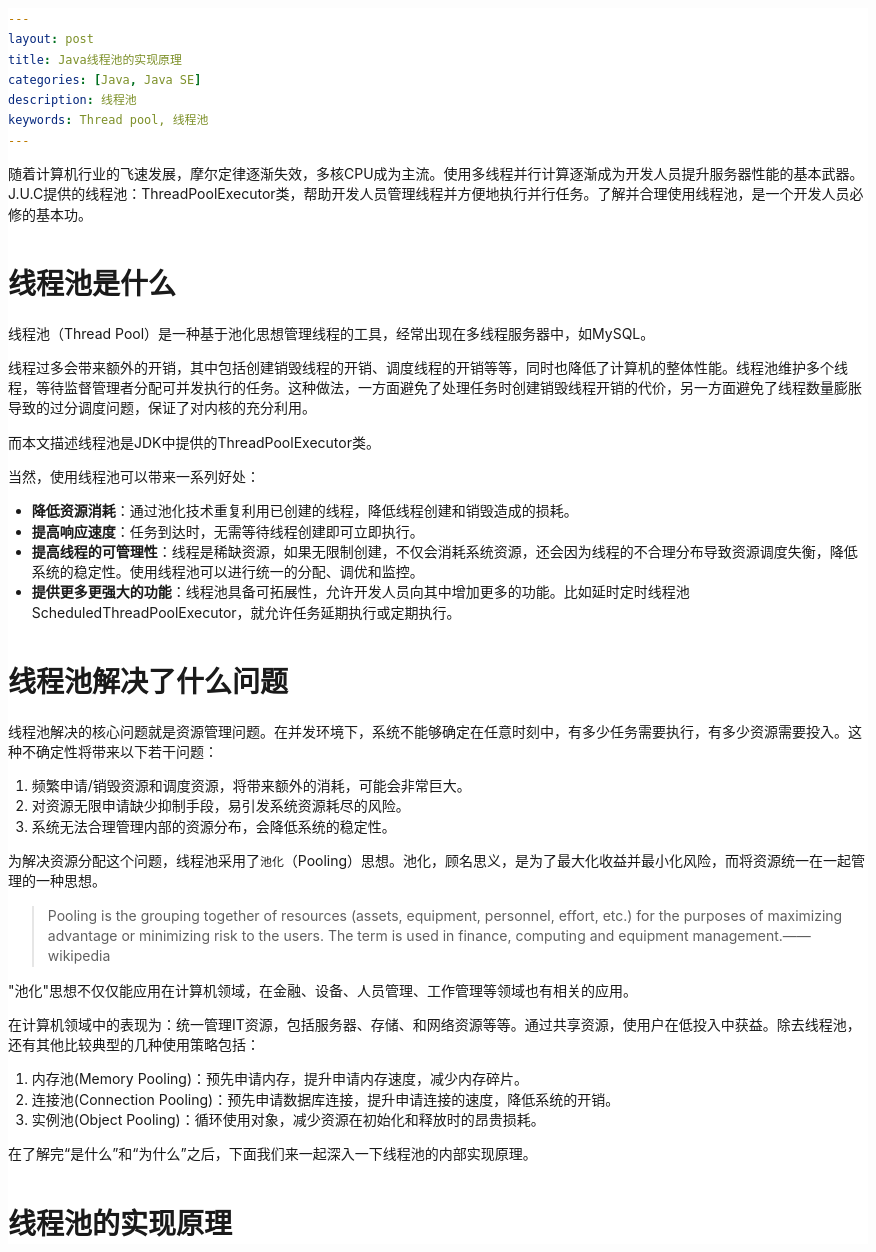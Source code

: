 ```yaml
---
layout: post
title: Java线程池的实现原理
categories: [Java, Java SE]
description: 线程池
keywords: Thread pool, 线程池
---
```


随着计算机行业的飞速发展，摩尔定律逐渐失效，多核CPU成为主流。使用多线程并行计算逐渐成为开发人员提升服务器性能的基本武器。J.U.C提供的线程池：ThreadPoolExecutor类，帮助开发人员管理线程并方便地执行并行任务。了解并合理使用线程池，是一个开发人员必修的基本功。 

# 线程池是什么

线程池（Thread Pool）是一种基于池化思想管理线程的工具，经常出现在多线程服务器中，如MySQL。

线程过多会带来额外的开销，其中包括创建销毁线程的开销、调度线程的开销等等，同时也降低了计算机的整体性能。线程池维护多个线程，等待监督管理者分配可并发执行的任务。这种做法，一方面避免了处理任务时创建销毁线程开销的代价，另一方面避免了线程数量膨胀导致的过分调度问题，保证了对内核的充分利用。

而本文描述线程池是JDK中提供的ThreadPoolExecutor类。

当然，使用线程池可以带来一系列好处：

- **降低资源消耗**：通过池化技术重复利用已创建的线程，降低线程创建和销毁造成的损耗。
- **提高响应速度**：任务到达时，无需等待线程创建即可立即执行。
- **提高线程的可管理性**：线程是稀缺资源，如果无限制创建，不仅会消耗系统资源，还会因为线程的不合理分布导致资源调度失衡，降低系统的稳定性。使用线程池可以进行统一的分配、调优和监控。
- **提供更多更强大的功能**：线程池具备可拓展性，允许开发人员向其中增加更多的功能。比如延时定时线程池ScheduledThreadPoolExecutor，就允许任务延期执行或定期执行。

# 线程池解决了什么问题

线程池解决的核心问题就是资源管理问题。在并发环境下，系统不能够确定在任意时刻中，有多少任务需要执行，有多少资源需要投入。这种不确定性将带来以下若干问题：

1. 频繁申请/销毁资源和调度资源，将带来额外的消耗，可能会非常巨大。
2. 对资源无限申请缺少抑制手段，易引发系统资源耗尽的风险。
3. 系统无法合理管理内部的资源分布，会降低系统的稳定性。

为解决资源分配这个问题，线程池采用了`池化`（Pooling）思想。池化，顾名思义，是为了最大化收益并最小化风险，而将资源统一在一起管理的一种思想。

> Pooling is the grouping together of resources (assets, equipment, personnel, effort, etc.) for the purposes of maximizing advantage or minimizing risk to the users. The term is used in finance, computing and equipment management.——wikipedia

"池化"思想不仅仅能应用在计算机领域，在金融、设备、人员管理、工作管理等领域也有相关的应用。

在计算机领域中的表现为：统一管理IT资源，包括服务器、存储、和网络资源等等。通过共享资源，使用户在低投入中获益。除去线程池，还有其他比较典型的几种使用策略包括：

1. 内存池(Memory Pooling)：预先申请内存，提升申请内存速度，减少内存碎片。
2. 连接池(Connection Pooling)：预先申请数据库连接，提升申请连接的速度，降低系统的开销。
3. 实例池(Object Pooling)：循环使用对象，减少资源在初始化和释放时的昂贵损耗。

在了解完“是什么”和“为什么”之后，下面我们来一起深入一下线程池的内部实现原理。 

# 线程池的实现原理
